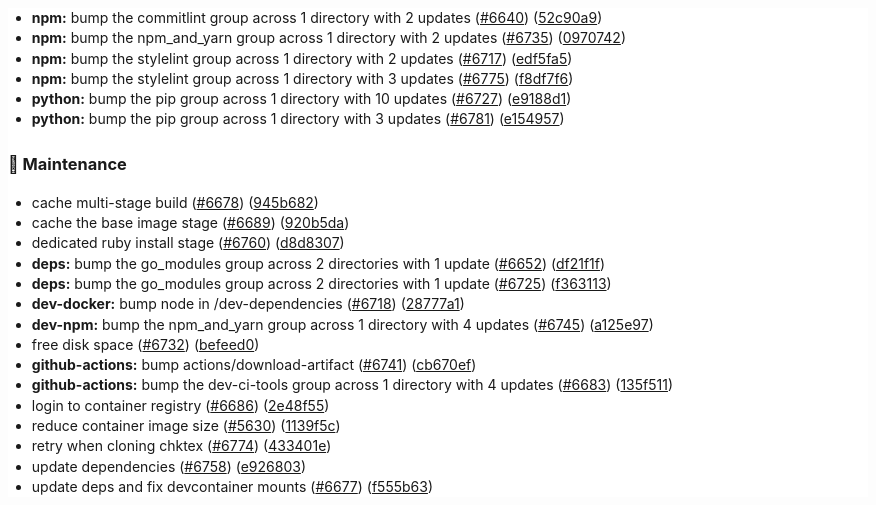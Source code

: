 * **npm:** bump the commitlint group across 1 directory with 2 updates ([#6640](https://github.com/super-linter/super-linter/issues/6640)) ([52c90a9](https://github.com/super-linter/super-linter/commit/52c90a9d1e1966ac798bdd0c5feb068757e49d06))
* **npm:** bump the npm_and_yarn group across 1 directory with 2 updates ([#6735](https://github.com/super-linter/super-linter/issues/6735)) ([0970742](https://github.com/super-linter/super-linter/commit/097074244fb53480adb40ecd7586abda3c2246bf))
* **npm:** bump the stylelint group across 1 directory with 2 updates ([#6717](https://github.com/super-linter/super-linter/issues/6717)) ([edf5fa5](https://github.com/super-linter/super-linter/commit/edf5fa57c492e3287781c426438145a5f3e3a13f))
* **npm:** bump the stylelint group across 1 directory with 3 updates ([#6775](https://github.com/super-linter/super-linter/issues/6775)) ([f8df7f6](https://github.com/super-linter/super-linter/commit/f8df7f61c0ee5c6daf16d20e15f06d4550c8263d))
* **python:** bump the pip group across 1 directory with 10 updates ([#6727](https://github.com/super-linter/super-linter/issues/6727)) ([e9188d1](https://github.com/super-linter/super-linter/commit/e9188d14f9b9227e157e4d72ecb88488aca3796e))
* **python:** bump the pip group across 1 directory with 3 updates ([#6781](https://github.com/super-linter/super-linter/issues/6781)) ([e154957](https://github.com/super-linter/super-linter/commit/e15495758bbbc863cf4b608a5d39e756d525a7ad))


### 🧰 Maintenance

* cache multi-stage build ([#6678](https://github.com/super-linter/super-linter/issues/6678)) ([945b682](https://github.com/super-linter/super-linter/commit/945b682d09b2a4a3ccf1ec276f4738b90d7ab248))
* cache the base image stage ([#6689](https://github.com/super-linter/super-linter/issues/6689)) ([920b5da](https://github.com/super-linter/super-linter/commit/920b5da5302ec5bbdc2734912a91b30a448007f8))
* dedicated ruby install stage ([#6760](https://github.com/super-linter/super-linter/issues/6760)) ([d8d8307](https://github.com/super-linter/super-linter/commit/d8d8307a1ddea9d569411bf2b563b3723a4b100b))
* **deps:** bump the go_modules group across 2 directories with 1 update ([#6652](https://github.com/super-linter/super-linter/issues/6652)) ([df21f1f](https://github.com/super-linter/super-linter/commit/df21f1f472a805f8a0a543512d0541e2776a4d8f))
* **deps:** bump the go_modules group across 2 directories with 1 update ([#6725](https://github.com/super-linter/super-linter/issues/6725)) ([f363113](https://github.com/super-linter/super-linter/commit/f36311349555caf94ff59eb8f0ee511dc1077853))
* **dev-docker:** bump node in /dev-dependencies ([#6718](https://github.com/super-linter/super-linter/issues/6718)) ([28777a1](https://github.com/super-linter/super-linter/commit/28777a11141912b5ba7642c5089a53f956f01c66))
* **dev-npm:** bump the npm_and_yarn group across 1 directory with 4 updates ([#6745](https://github.com/super-linter/super-linter/issues/6745)) ([a125e97](https://github.com/super-linter/super-linter/commit/a125e97c5ee403cb6b9a49121cb8cd1aefd75b0b))
* free disk space ([#6732](https://github.com/super-linter/super-linter/issues/6732)) ([befeed0](https://github.com/super-linter/super-linter/commit/befeed0a95963976c3fcdd765f002f0677c64a6c))
* **github-actions:** bump actions/download-artifact ([#6741](https://github.com/super-linter/super-linter/issues/6741)) ([cb670ef](https://github.com/super-linter/super-linter/commit/cb670ef9e66c7d4448cae88dfc9a31cfab169b55))
* **github-actions:** bump the dev-ci-tools group across 1 directory with 4 updates ([#6683](https://github.com/super-linter/super-linter/issues/6683)) ([135f511](https://github.com/super-linter/super-linter/commit/135f51179ae13d499cde0e2e7acf2d370bdbb920))
* login to container registry ([#6686](https://github.com/super-linter/super-linter/issues/6686)) ([2e48f55](https://github.com/super-linter/super-linter/commit/2e48f55c339c64f67a3c4b6b5710d18436063e4c))
* reduce container image size ([#5630](https://github.com/super-linter/super-linter/issues/5630)) ([1139f5c](https://github.com/super-linter/super-linter/commit/1139f5c988e9bb55d0be6adc8d13e9a32f43a703))
* retry when cloning chktex ([#6774](https://github.com/super-linter/super-linter/issues/6774)) ([433401e](https://github.com/super-linter/super-linter/commit/433401e5f00c02a5212200adea8ec32e3b09a50e))
* update dependencies ([#6758](https://github.com/super-linter/super-linter/issues/6758)) ([e926803](https://github.com/super-linter/super-linter/commit/e9268037483503c6124f743ba21956fc54bdf771))
* update deps and fix devcontainer mounts ([#6677](https://github.com/super-linter/super-linter/issues/6677)) ([f555b63](https://github.com/super-linter/super-linter/commit/f555b639fa86e227baedec80a3562d79081a2df9))